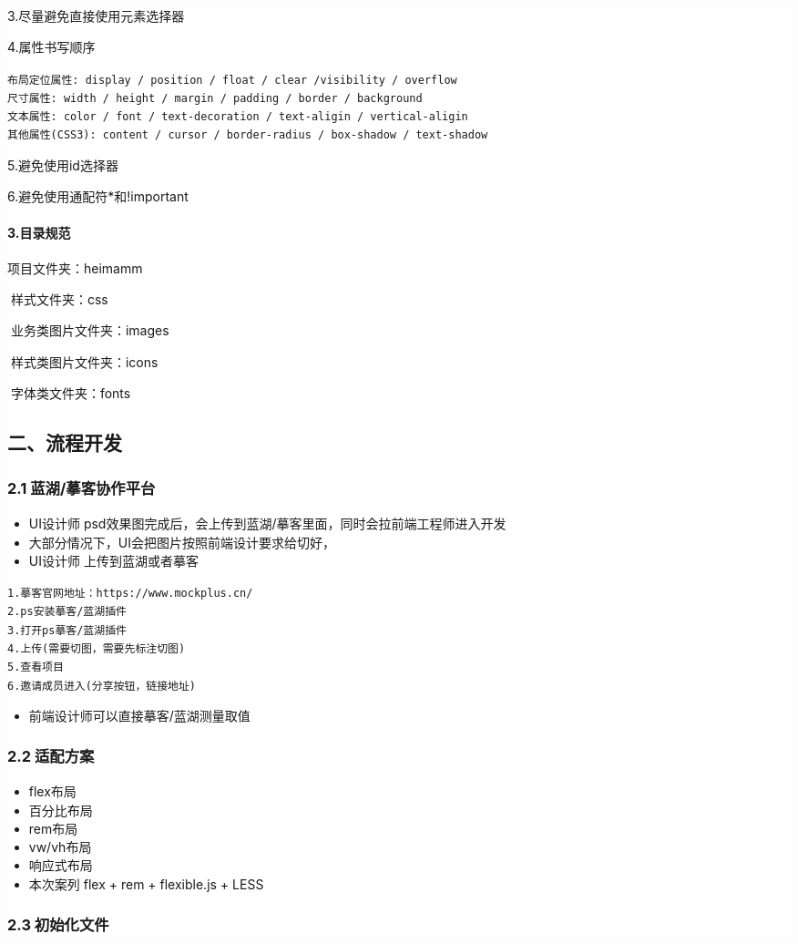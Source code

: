3.尽量避免直接使用元素选择器

4.属性书写顺序

```
布局定位属性: display / position / float / clear /visibility / overflow
尺寸属性: width / height / margin / padding / border / background
文本属性: color / font / text-decoration / text-aligin / vertical-aligin
其他属性(CSS3): content / cursor / border-radius / box-shadow / text-shadow 
```

5.避免使用id选择器

6.避免使用通配符*和!important

#### 3.目录规范

项目文件夹：heimamm

​	样式文件夹：css

​	业务类图片文件夹：images

​	样式类图片文件夹：icons

​	字体类文件夹：fonts

## 二、流程开发

### 2.1 蓝湖/摹客协作平台

- UI设计师 psd效果图完成后，会上传到蓝湖/摹客里面，同时会拉前端工程师进入开发
- 大部分情况下，UI会把图片按照前端设计要求给切好，
- UI设计师 上传到蓝湖或者摹客

```
1.摹客官网地址：https://www.mockplus.cn/
2.ps安装摹客/蓝湖插件
3.打开ps摹客/蓝湖插件
4.上传(需要切图，需要先标注切图)
5.查看项目
6.邀请成员进入(分享按钮，链接地址)
```

- 前端设计师可以直接摹客/蓝湖测量取值

### 2.2 适配方案

- flex布局
- 百分比布局
- rem布局
- vw/vh布局
- 响应式布局
- 本次案列 flex + rem + flexible.js + LESS

### 2.3 初始化文件

